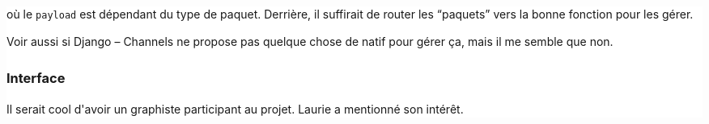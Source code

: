 où le `payload` est dépendant du type de paquet. Derrière, il suffirait de router les “paquets” vers la bonne fonction pour les gérer.

Voir aussi si Django – Channels ne propose pas quelque chose de natif pour gérer ça, mais il me semble que non.

### Interface

Il serait cool d'avoir un graphiste participant au projet. Laurie a mentionné son intérêt.
